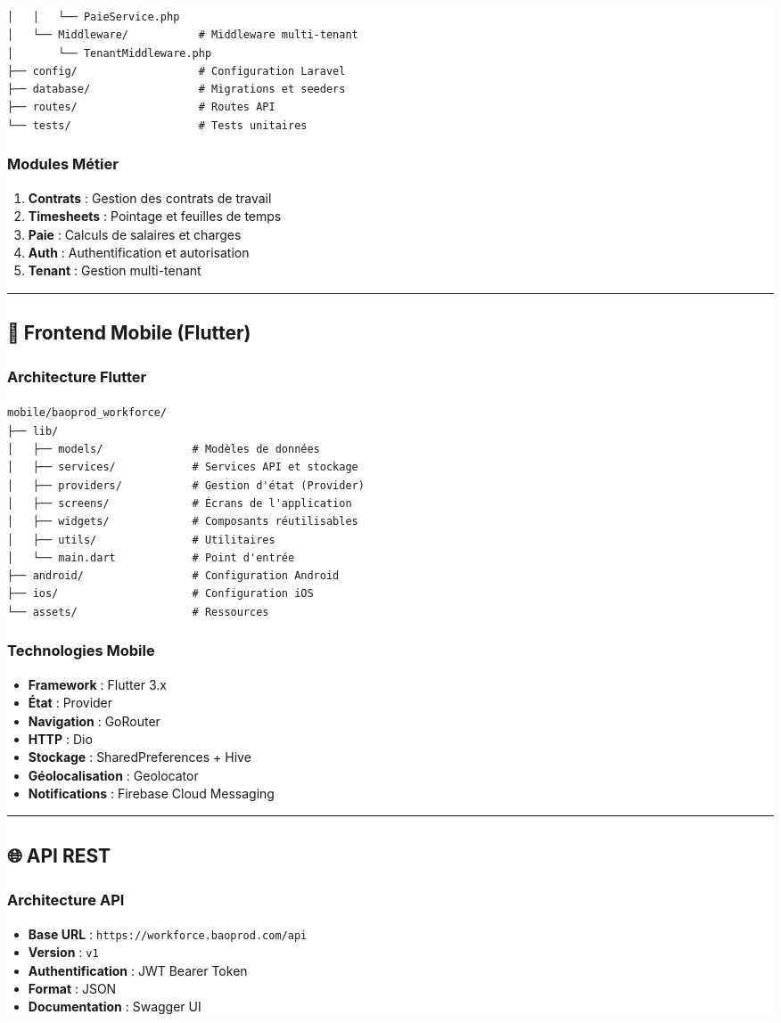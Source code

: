 ```
│   │   └── PaieService.php
│   └── Middleware/           # Middleware multi-tenant
│       └── TenantMiddleware.php
├── config/                   # Configuration Laravel
├── database/                 # Migrations et seeders
├── routes/                   # Routes API
└── tests/                    # Tests unitaires
```

### Modules Métier
1. **Contrats** : Gestion des contrats de travail
2. **Timesheets** : Pointage et feuilles de temps
3. **Paie** : Calculs de salaires et charges
4. **Auth** : Authentification et autorisation
5. **Tenant** : Gestion multi-tenant

---

## 📱 Frontend Mobile (Flutter)

### Architecture Flutter
```
mobile/baoprod_workforce/
├── lib/
│   ├── models/              # Modèles de données
│   ├── services/            # Services API et stockage
│   ├── providers/           # Gestion d'état (Provider)
│   ├── screens/             # Écrans de l'application
│   ├── widgets/             # Composants réutilisables
│   ├── utils/               # Utilitaires
│   └── main.dart            # Point d'entrée
├── android/                 # Configuration Android
├── ios/                     # Configuration iOS
└── assets/                  # Ressources
```

### Technologies Mobile
- **Framework** : Flutter 3.x
- **État** : Provider
- **Navigation** : GoRouter
- **HTTP** : Dio
- **Stockage** : SharedPreferences + Hive
- **Géolocalisation** : Geolocator
- **Notifications** : Firebase Cloud Messaging

---

## 🌐 API REST

### Architecture API
- **Base URL** : `https://workforce.baoprod.com/api`
- **Version** : `v1`
- **Authentification** : JWT Bearer Token
- **Format** : JSON
- **Documentation** : Swagger UI
